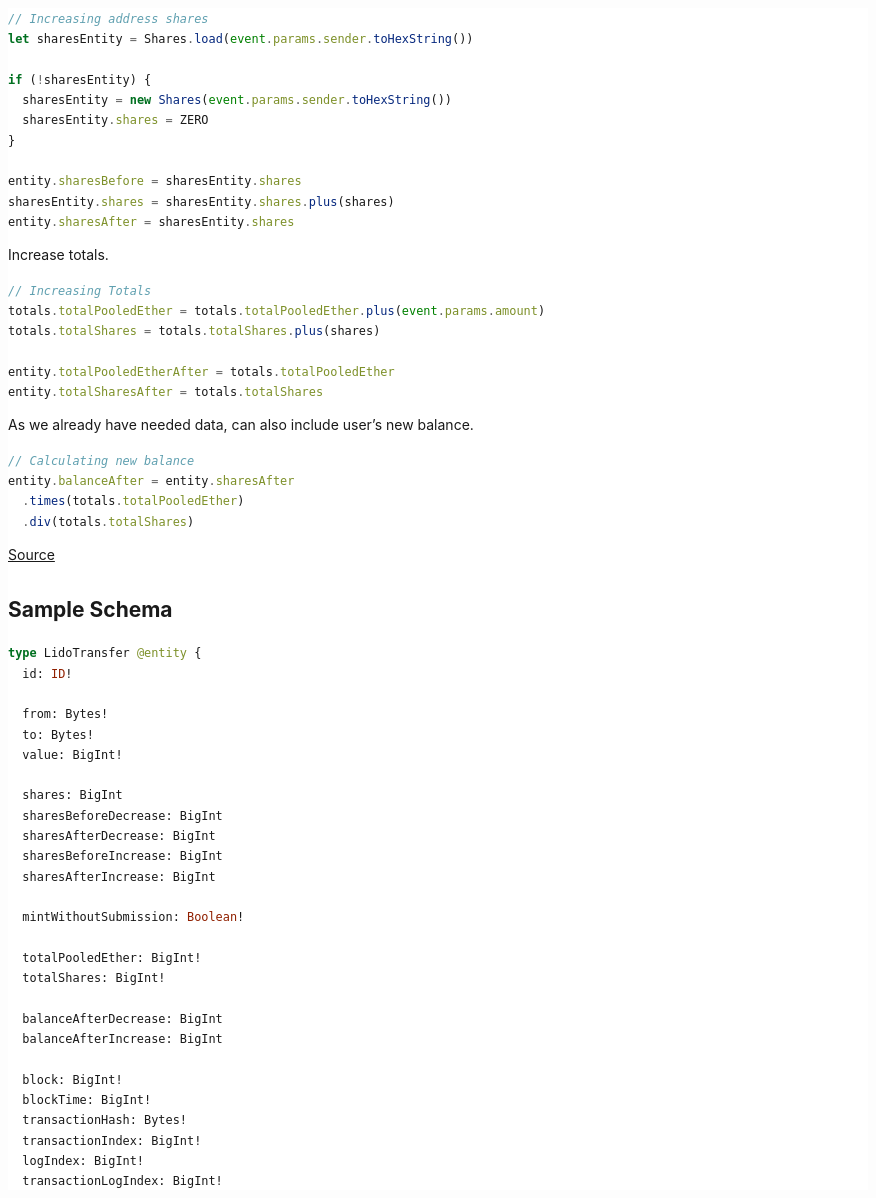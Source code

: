 ```javascript
// Increasing address shares
let sharesEntity = Shares.load(event.params.sender.toHexString())

if (!sharesEntity) {
  sharesEntity = new Shares(event.params.sender.toHexString())
  sharesEntity.shares = ZERO
}

entity.sharesBefore = sharesEntity.shares
sharesEntity.shares = sharesEntity.shares.plus(shares)
entity.sharesAfter = sharesEntity.shares
```

Increase totals.

```javascript
// Increasing Totals
totals.totalPooledEther = totals.totalPooledEther.plus(event.params.amount)
totals.totalShares = totals.totalShares.plus(shares)

entity.totalPooledEtherAfter = totals.totalPooledEther
entity.totalSharesAfter = totals.totalShares
```

As we already have needed data, can also include user’s new balance.

```javascript
// Calculating new balance
entity.balanceAfter = entity.sharesAfter
  .times(totals.totalPooledEther)
  .div(totals.totalShares)
```

[Source](https://github.com/lidofinance/lido-subgraph/blob/d90f125772d5cc963816bb3bc3a299a382161d78/src/Lido.ts#L296-L359)

## Sample Schema

```graphql
type LidoTransfer @entity {
  id: ID!

  from: Bytes!
  to: Bytes!
  value: BigInt!

  shares: BigInt
  sharesBeforeDecrease: BigInt
  sharesAfterDecrease: BigInt
  sharesBeforeIncrease: BigInt
  sharesAfterIncrease: BigInt

  mintWithoutSubmission: Boolean!

  totalPooledEther: BigInt!
  totalShares: BigInt!

  balanceAfterDecrease: BigInt
  balanceAfterIncrease: BigInt

  block: BigInt!
  blockTime: BigInt!
  transactionHash: Bytes!
  transactionIndex: BigInt!
  logIndex: BigInt!
  transactionLogIndex: BigInt!
```